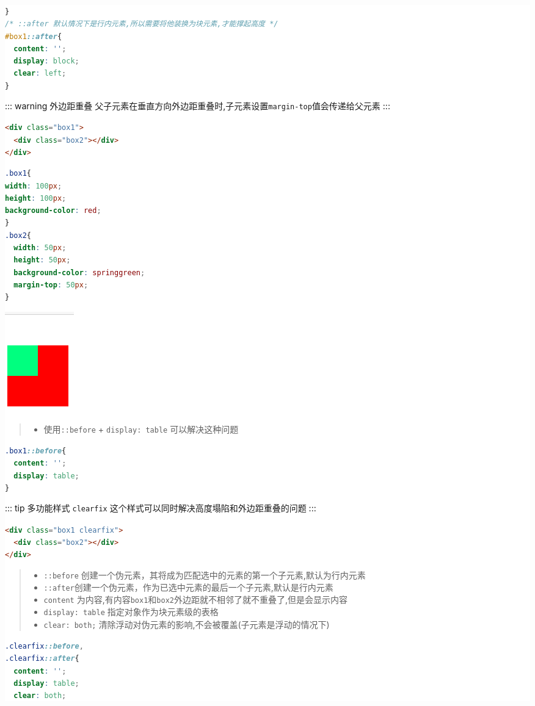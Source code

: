 ``` css
}
/* ::after 默认情况下是行内元素,所以需要将他装换为块元素,才能撑起高度 */
#box1::after{ 
  content: '';
  display: block;
  clear: left;
}
```
::: warning 外边距重叠
父子元素在垂直方向外边距重叠时,子元素设置`margin-top`值会传递给父元素
:::
``` html
<div class="box1">
  <div class="box2"></div>
</div>
```
``` css
.box1{
width: 100px;
height: 100px;
background-color: red;
}
.box2{
  width: 50px;
  height: 50px;
  background-color: springgreen;
  margin-top: 50px;
}
```
![外边距重叠](../../.vuepress/public/example07.png)
> - 使用`::before` + `display: table` 可以解决这种问题
``` css
.box1::before{
  content: '';
  display: table;
}
```
::: tip 多功能样式
`clearfix` 这个样式可以同时解决高度塌陷和外边距重叠的问题
:::
``` html
<div class="box1 clearfix">
  <div class="box2"></div>
</div>
```
> - `::before` 创建一个伪元素，其将成为匹配选中的元素的第一个子元素,默认为行内元素
> - `::after`创建一个伪元素，作为已选中元素的最后一个子元素,默认是行内元素
> - `content` 为内容,有内容`box1`和`box2`外边距就不相邻了就不重叠了,但是会显示内容
> - `display: table` 指定对象作为块元素级的表格
> - `clear: both;` 清除浮动对伪元素的影响,不会被覆盖(子元素是浮动的情况下)
``` css
.clearfix::before,
.clearfix::after{
  content: '';
  display: table;
  clear: both;
```